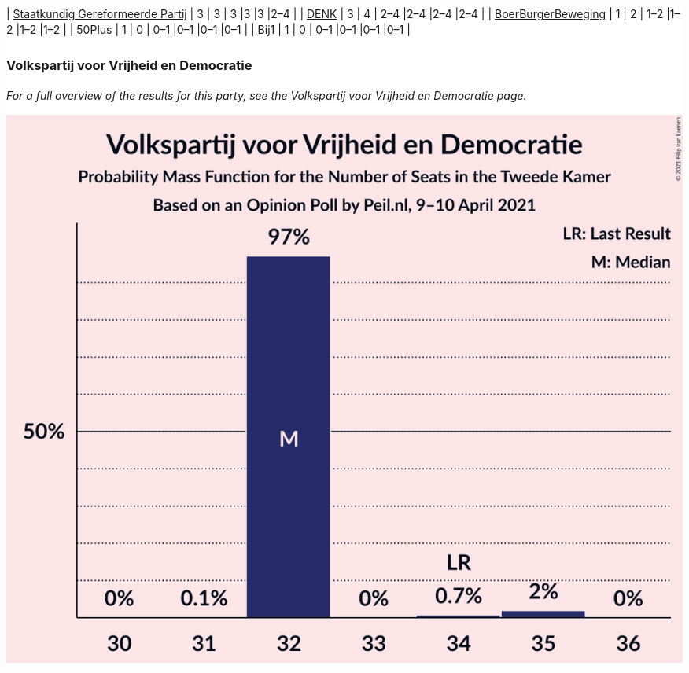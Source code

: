 | <a href="#staatkundig-gereformeerde-partij">Staatkundig Gereformeerde Partij</a> | 3 | 3 | 3 |3 |3 |2–4 |
| <a href="#denk">DENK</a> | 3 | 4 | 2–4 |2–4 |2–4 |2–4 |
| <a href="#boerburgerbeweging">BoerBurgerBeweging</a> | 1 | 2 | 1–2 |1–2 |1–2 |1–2 |
| <a href="#50plus">50Plus</a> | 1 | 0 | 0–1 |0–1 |0–1 |0–1 |
| <a href="#bij1">Bij1</a> | 1 | 0 | 0–1 |0–1 |0–1 |0–1 |

### Volkspartij voor Vrijheid en Democratie

*For a full overview of the results for this party, see the [Volkspartij voor Vrijheid en Democratie](party-volkspartijvoorvrijheidendemocratie.html) page.*

![Graph with seats probability mass function not yet produced](2021-04-10-Peilnl-seats-pmf-volkspartijvoorvrijheidendemocratie.png "Seats Probability Mass Function")
